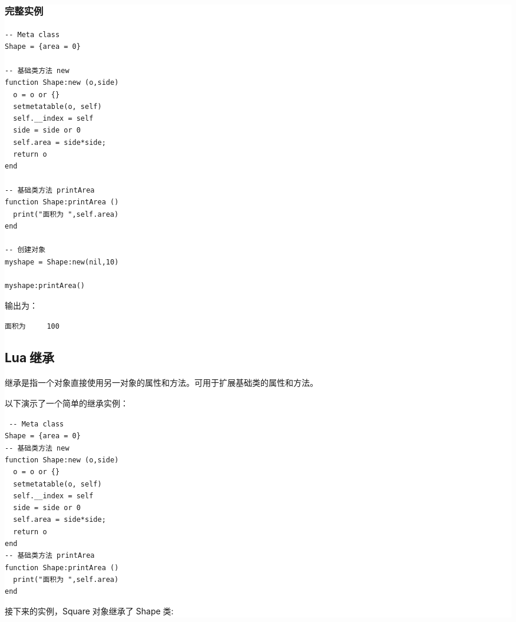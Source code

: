 ### 完整实例

```
-- Meta class
Shape = {area = 0}

-- 基础类方法 new
function Shape:new (o,side)
  o = o or {}
  setmetatable(o, self)
  self.__index = self
  side = side or 0
  self.area = side*side;
  return o
end

-- 基础类方法 printArea
function Shape:printArea ()
  print("面积为 ",self.area)
end

-- 创建对象
myshape = Shape:new(nil,10)

myshape:printArea()
```
输出为：

```
面积为     100
```

## Lua 继承
继承是指一个对象直接使用另一对象的属性和方法。可用于扩展基础类的属性和方法。

以下演示了一个简单的继承实例：

```
 -- Meta class
Shape = {area = 0}
-- 基础类方法 new
function Shape:new (o,side)
  o = o or {}
  setmetatable(o, self)
  self.__index = self
  side = side or 0
  self.area = side*side;
  return o
end
-- 基础类方法 printArea
function Shape:printArea ()
  print("面积为 ",self.area)
end
```
接下来的实例，Square 对象继承了 Shape 类:
